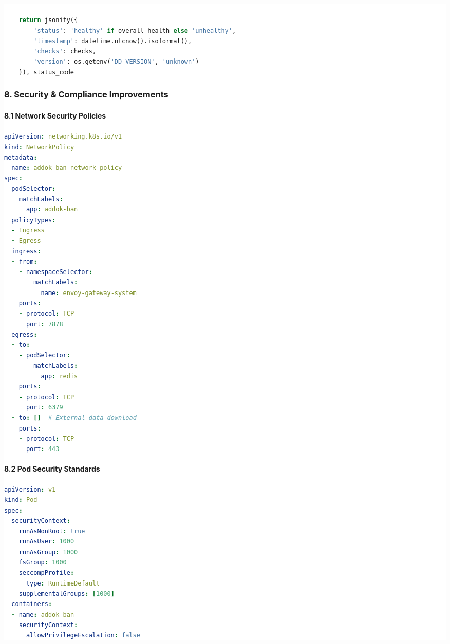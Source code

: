 ```python
    
    return jsonify({
        'status': 'healthy' if overall_health else 'unhealthy',
        'timestamp': datetime.utcnow().isoformat(),
        'checks': checks,
        'version': os.getenv('DD_VERSION', 'unknown')
    }), status_code
```

### 8. Security & Compliance Improvements

#### 8.1 Network Security Policies
```yaml
apiVersion: networking.k8s.io/v1
kind: NetworkPolicy
metadata:
  name: addok-ban-network-policy
spec:
  podSelector:
    matchLabels:
      app: addok-ban
  policyTypes:
  - Ingress
  - Egress
  ingress:
  - from:
    - namespaceSelector:
        matchLabels:
          name: envoy-gateway-system
    ports:
    - protocol: TCP
      port: 7878
  egress:
  - to:
    - podSelector:
        matchLabels:
          app: redis
    ports:
    - protocol: TCP
      port: 6379
  - to: []  # External data download
    ports:
    - protocol: TCP
      port: 443
```

#### 8.2 Pod Security Standards
```yaml
apiVersion: v1
kind: Pod
spec:
  securityContext:
    runAsNonRoot: true
    runAsUser: 1000
    runAsGroup: 1000
    fsGroup: 1000
    seccompProfile:
      type: RuntimeDefault
    supplementalGroups: [1000]
  containers:
  - name: addok-ban
    securityContext:
      allowPrivilegeEscalation: false
```